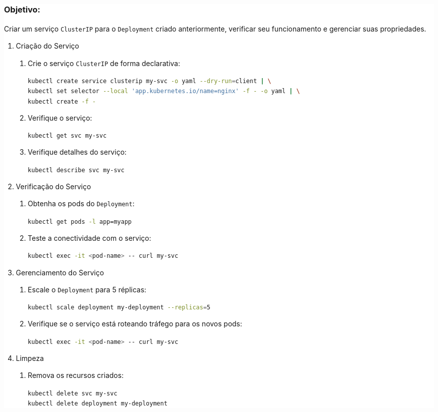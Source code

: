 ### Objetivo:
Criar um serviço `ClusterIP` para o `Deployment` criado anteriormente, verificar seu funcionamento e gerenciar suas propriedades.


1. Criação do Serviço
   1. Crie o serviço `ClusterIP` de forma declarativa:
      ```bash
      kubectl create service clusterip my-svc -o yaml --dry-run=client | \
      kubectl set selector --local 'app.kubernetes.io/name=nginx' -f - -o yaml | \
      kubectl create -f -
      ```
   2. Verifique o serviço:
      ```bash
      kubectl get svc my-svc
      ```
   3. Verifique detalhes do serviço:
      ```bash
      kubectl describe svc my-svc
      ```

2. Verificação do Serviço
   1. Obtenha os pods do `Deployment`:
      ```bash
      kubectl get pods -l app=myapp
      ```
   2. Teste a conectividade com o serviço:
      ```bash
      kubectl exec -it <pod-name> -- curl my-svc
      ```

3. Gerenciamento do Serviço
   1. Escale o `Deployment` para 5 réplicas:
      ```bash
      kubectl scale deployment my-deployment --replicas=5
      ```
   2. Verifique se o serviço está roteando tráfego para os novos pods:
      ```bash
      kubectl exec -it <pod-name> -- curl my-svc
      ```

4. Limpeza
   1. Remova os recursos criados:
      ```bash
      kubectl delete svc my-svc
      kubectl delete deployment my-deployment
      ```

